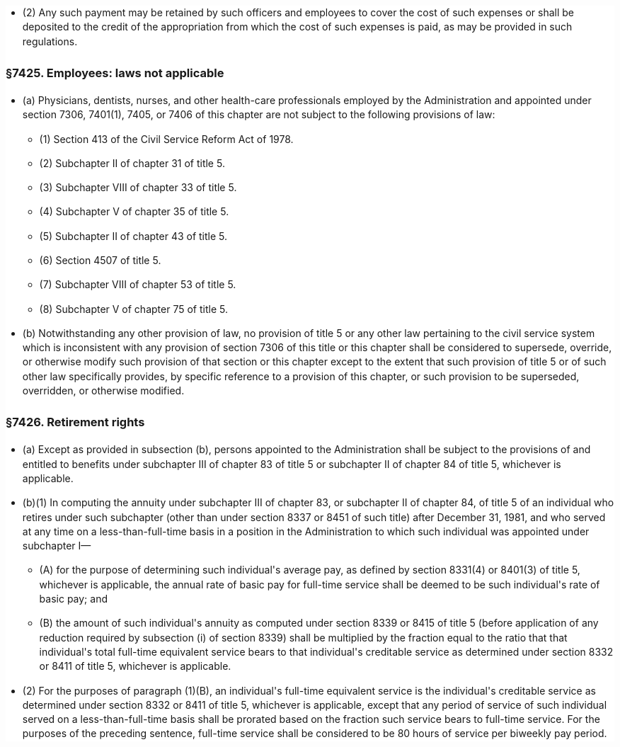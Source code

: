
* (2) Any such payment may be retained by such officers and employees to cover the cost of such expenses or shall be deposited to the credit of the appropriation from which the cost of such expenses is paid, as may be provided in such regulations.

### §7425. Employees: laws not applicable
* (a) Physicians, dentists, nurses, and other health-care professionals employed by the Administration and appointed under section 7306, 7401(1), 7405, or 7406 of this chapter are not subject to the following provisions of law:

  * (1) Section 413 of the Civil Service Reform Act of 1978.

  * (2) Subchapter II of chapter 31 of title 5.

  * (3) Subchapter VIII of chapter 33 of title 5.

  * (4) Subchapter V of chapter 35 of title 5.

  * (5) Subchapter II of chapter 43 of title 5.

  * (6) Section 4507 of title 5.

  * (7) Subchapter VIII of chapter 53 of title 5.

  * (8) Subchapter V of chapter 75 of title 5.


* (b) Notwithstanding any other provision of law, no provision of title 5 or any other law pertaining to the civil service system which is inconsistent with any provision of section 7306 of this title or this chapter shall be considered to supersede, override, or otherwise modify such provision of that section or this chapter except to the extent that such provision of title 5 or of such other law specifically provides, by specific reference to a provision of this chapter, or such provision to be superseded, overridden, or otherwise modified.

### §7426. Retirement rights
* (a) Except as provided in subsection (b), persons appointed to the Administration shall be subject to the provisions of and entitled to benefits under subchapter III of chapter 83 of title 5 or subchapter II of chapter 84 of title 5, whichever is applicable.

* (b)(1) In computing the annuity under subchapter III of chapter 83, or subchapter II of chapter 84, of title 5 of an individual who retires under such subchapter (other than under section 8337 or 8451 of such title) after December 31, 1981, and who served at any time on a less-than-full-time basis in a position in the Administration to which such individual was appointed under subchapter I—

  * (A) for the purpose of determining such individual's average pay, as defined by section 8331(4) or 8401(3) of title 5, whichever is applicable, the annual rate of basic pay for full-time service shall be deemed to be such individual's rate of basic pay; and

  * (B) the amount of such individual's annuity as computed under section 8339 or 8415 of title 5 (before application of any reduction required by subsection (i) of section 8339) shall be multiplied by the fraction equal to the ratio that that individual's total full-time equivalent service bears to that individual's creditable service as determined under section 8332 or 8411 of title 5, whichever is applicable.


* (2) For the purposes of paragraph (1)(B), an individual's full-time equivalent service is the individual's creditable service as determined under section 8332 or 8411 of title 5, whichever is applicable, except that any period of service of such individual served on a less-than-full-time basis shall be prorated based on the fraction such service bears to full-time service. For the purposes of the preceding sentence, full-time service shall be considered to be 80 hours of service per biweekly pay period.
